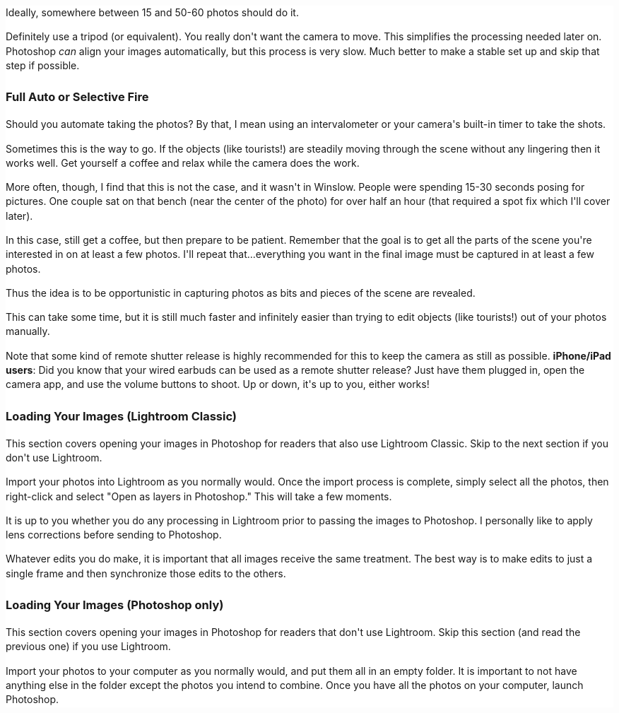 Ideally, somewhere between 15 and 50-60 photos should do it.

Definitely use a tripod (or equivalent). You really don't want the camera to move. This simplifies the processing needed later on. Photoshop _can_ align your images automatically, but this process is very slow. Much better to make a stable set up and skip that step if possible.

### Full Auto or Selective Fire

Should you automate taking the photos? By that, I mean using an intervalometer or your camera's built-in timer to take the shots.

Sometimes this is the way to go. If the objects (like tourists!) are steadily moving through the scene without any lingering then it works well. Get yourself a coffee and relax while the camera does the work.

More often, though, I find that this is not the case, and it wasn't in Winslow. People were spending 15-30 seconds posing for pictures. One couple sat on that bench (near the center of the photo) for over half an hour (that required a spot fix which I'll cover later).

In this case, still get a coffee, but then prepare to be patient. Remember that the goal is to get all the parts of the scene you're interested in on at least a few photos. I'll repeat that...everything you want in the final image must be captured in at least a few photos.

Thus the idea is to be opportunistic in capturing photos as bits and pieces of the scene are revealed.

This can take some time, but it is still much faster and infinitely easier than trying to edit objects (like tourists!) out of your photos manually.

Note that some kind of remote shutter release is highly recommended for this to keep the camera as still as possible. **iPhone/iPad users**: Did you know that your wired earbuds can be used as a remote shutter release? Just have them plugged in, open the camera app, and use the volume buttons to shoot. Up or down, it's up to you, either works!

### Loading Your Images (Lightroom Classic)

This section covers opening your images in Photoshop for readers that also use Lightroom Classic. Skip to the next section if you don't use Lightroom.

Import your photos into Lightroom as you normally would. Once the import process is complete, simply select all the photos, then right-click and select "Open as layers in Photoshop." This will take a few moments.

It is up to you whether you do any processing in Lightroom prior to passing the images to Photoshop. I personally like to apply lens corrections before sending to Photoshop.

Whatever edits you do make, it is important that all images receive the same treatment. The best way is to make edits to just a single frame and then synchronize those edits to the others.

### Loading Your Images (Photoshop only)

This section covers opening your images in Photoshop for readers that don't use Lightroom. Skip this section (and read the previous one) if you use Lightroom.

Import your photos to your computer as you normally would, and put them all in an empty folder. It is important to not have anything else in the folder except the photos you intend to combine. Once you have all the photos on your computer, launch Photoshop.
